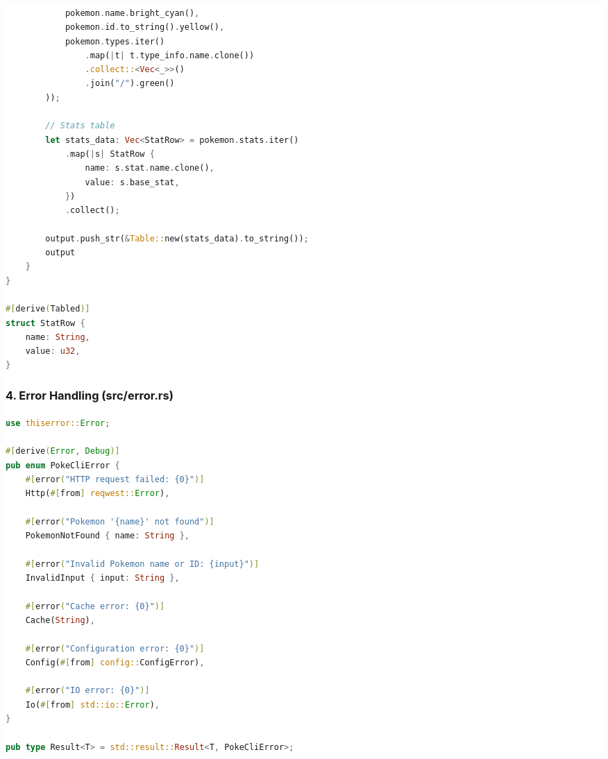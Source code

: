 ```rust
            pokemon.name.bright_cyan(),
            pokemon.id.to_string().yellow(),
            pokemon.types.iter()
                .map(|t| t.type_info.name.clone())
                .collect::<Vec<_>>()
                .join("/").green()
        ));
        
        // Stats table
        let stats_data: Vec<StatRow> = pokemon.stats.iter()
            .map(|s| StatRow {
                name: s.stat.name.clone(),
                value: s.base_stat,
            })
            .collect();
            
        output.push_str(&Table::new(stats_data).to_string());
        output
    }
}

#[derive(Tabled)]
struct StatRow {
    name: String,
    value: u32,
}
```

### 4. Error Handling (src/error.rs)

```rust
use thiserror::Error;

#[derive(Error, Debug)]
pub enum PokeCliError {
    #[error("HTTP request failed: {0}")]
    Http(#[from] reqwest::Error),
    
    #[error("Pokemon '{name}' not found")]
    PokemonNotFound { name: String },
    
    #[error("Invalid Pokemon name or ID: {input}")]
    InvalidInput { input: String },
    
    #[error("Cache error: {0}")]
    Cache(String),
    
    #[error("Configuration error: {0}")]
    Config(#[from] config::ConfigError),
    
    #[error("IO error: {0}")]
    Io(#[from] std::io::Error),
}

pub type Result<T> = std::result::Result<T, PokeCliError>;
```
